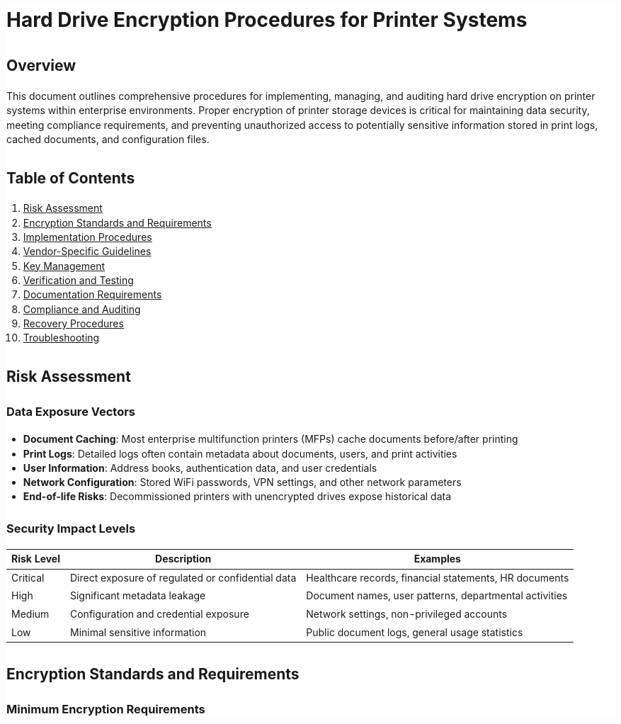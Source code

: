 # Hard Drive Encryption Procedures for Printer Systems

## Overview

This document outlines comprehensive procedures for implementing, managing, and auditing hard drive encryption on printer systems within enterprise environments. Proper encryption of printer storage devices is critical for maintaining data security, meeting compliance requirements, and preventing unauthorized access to potentially sensitive information stored in print logs, cached documents, and configuration files.

## Table of Contents

1. [Risk Assessment](#risk-assessment)
2. [Encryption Standards and Requirements](#encryption-standards-and-requirements)
3. [Implementation Procedures](#implementation-procedures)
4. [Vendor-Specific Guidelines](#vendor-specific-guidelines)
5. [Key Management](#key-management)
6. [Verification and Testing](#verification-and-testing)
7. [Documentation Requirements](#documentation-requirements)
8. [Compliance and Auditing](#compliance-and-auditing)
9. [Recovery Procedures](#recovery-procedures)
10. [Troubleshooting](#troubleshooting)

## Risk Assessment

### Data Exposure Vectors

- **Document Caching**: Most enterprise multifunction printers (MFPs) cache documents before/after printing
- **Print Logs**: Detailed logs often contain metadata about documents, users, and print activities
- **User Information**: Address books, authentication data, and user credentials
- **Network Configuration**: Stored WiFi passwords, VPN settings, and other network parameters
- **End-of-life Risks**: Decommissioned printers with unencrypted drives expose historical data

### Security Impact Levels

| Risk Level | Description | Examples |
|------------|-------------|----------|
| Critical | Direct exposure of regulated or confidential data | Healthcare records, financial statements, HR documents |
| High | Significant metadata leakage | Document names, user patterns, departmental activities |
| Medium | Configuration and credential exposure | Network settings, non-privileged accounts |
| Low | Minimal sensitive information | Public document logs, general usage statistics |

## Encryption Standards and Requirements

### Minimum Encryption Requirements
